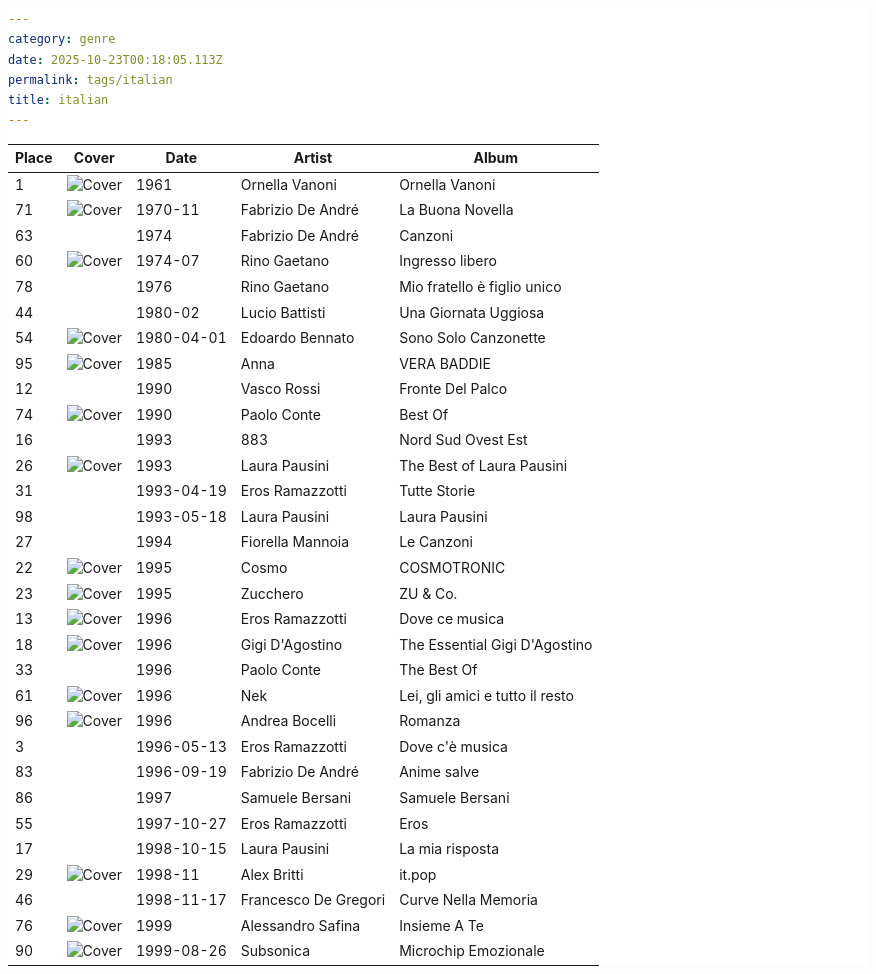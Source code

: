 ```yaml
---
category: genre
date: 2025-10-23T00:18:05.113Z
permalink: tags/italian
title: italian
---
```


| Place | Cover | Date | Artist | Album |
|---|---|---|---|---|
| 1 | ![Cover](https://i.discogs.com/ElsBr46Gx635PW5gMG6tf3dkgDkmhhAJaoDcto2jKCs/rs:fit/g:sm/q:40/h:150/w:150/czM6Ly9kaXNjb2dz/LWRhdGFiYXNlLWlt/YWdlcy9SLTYyNDk5/ODMtMTQxNDc3MDc0/MC01NjkxLmpwZWc.jpeg) | 1961 | Ornella Vanoni | Ornella Vanoni |
| 71 | ![Cover](https://i.discogs.com/grnEdM2aPAzNrqq-6iA7YTKMolnhgh1BW6y_ew4xFlo/rs:fit/g:sm/q:40/h:150/w:150/czM6Ly9kaXNjb2dz/LWRhdGFiYXNlLWlt/YWdlcy9SLTI1NDMz/NzctMTI4OTY3MzE5/OC5qcGVn.jpeg) | 1970-11 | Fabrizio De André | La Buona Novella |
| 63 |  | 1974 | Fabrizio De André | Canzoni |
| 60 | ![Cover](https://lastfm.freetls.fastly.net/i/u/34s/8ffd31abb8fa4980c9043f1fefbdc828.png) | 1974-07 | Rino Gaetano | Ingresso libero |
| 78 |  | 1976 | Rino Gaetano | Mio fratello è figlio unico |
| 44 |  | 1980-02 | Lucio Battisti | Una Giornata Uggiosa |
| 54 | ![Cover](https://i.discogs.com/OiRgce3rqwMh7HsPLUcmols5ZNya_wxJJtBrdn9Di5k/rs:fit/g:sm/q:40/h:150/w:150/czM6Ly9kaXNjb2dz/LWRhdGFiYXNlLWlt/YWdlcy9SLTI1MzIw/ODgtMTU2MzA5Nzk4/NC0yNjM5LmpwZWc.jpeg) | 1980-04-01 | Edoardo Bennato | Sono Solo Canzonette |
| 95 | ![Cover](https://i.discogs.com/eFTaNTkzbB-B9Ex1cvggjiCAmqKOftAJQcnhOA3hAMo/rs:fit/g:sm/q:40/h:150/w:150/czM6Ly9kaXNjb2dz/LWRhdGFiYXNlLWlt/YWdlcy9SLTM4MTQ1/NjAtMTQxNTA0NjE5/OC04ODcyLmpwZWc.jpeg) | 1985 | Anna | VERA BADDIE |
| 12 |  | 1990 | Vasco Rossi | Fronte Del Palco |
| 74 | ![Cover](https://i.discogs.com/uHuz9nfkV7WQnJHZGxppAw-0AI0s-MWdwiauy_zo9hY/rs:fit/g:sm/q:40/h:150/w:150/czM6Ly9kaXNjb2dz/LWRhdGFiYXNlLWlt/YWdlcy9SLTEwOTU0/MjMtMTU0MDA2OTQ3/Mi04NDQ4LmpwZWc.jpeg) | 1990 | Paolo Conte | Best Of |
| 16 |  | 1993 | 883 | Nord Sud Ovest Est |
| 26 | ![Cover](https://i.discogs.com/iPl4JAcZpN9oZ1AhkdBXG7NCS6OBdWThVxPE-Asv4h0/rs:fit/g:sm/q:40/h:150/w:150/czM6Ly9kaXNjb2dz/LWRhdGFiYXNlLWlt/YWdlcy9SLTEzMjI5/MDItMTUwNTg3MjM5/OS04MDcxLmpwZWc.jpeg) | 1993 | Laura Pausini | The Best of Laura Pausini |
| 31 |  | 1993-04-19 | Eros Ramazzotti | Tutte Storie |
| 98 |  | 1993-05-18 | Laura Pausini | Laura Pausini |
| 27 |  | 1994 | Fiorella Mannoia | Le Canzoni |
| 22 | ![Cover](https://i.discogs.com/lJT0t7IEwhyIuRR3_LcYjrvf0acJq2mcrrcFxjxlRig/rs:fit/g:sm/q:40/h:150/w:150/czM6Ly9kaXNjb2dz/LWRhdGFiYXNlLWlt/YWdlcy9SLTEwMTk1/ODAtMTE4NDc1Mjk5/MC5qcGVn.jpeg) | 1995 | Cosmo | COSMOTRONIC |
| 23 | ![Cover](https://i.discogs.com/GFlywSXy-2gTey3w6JpaYvcO1PwY9N6qK63iPn4E-4M/rs:fit/g:sm/q:40/h:150/w:150/czM6Ly9kaXNjb2dz/LWRhdGFiYXNlLWlt/YWdlcy9SLTI4NDUy/OTQtMTQ1MDU1OTc2/NC03MjI1LmpwZWc.jpeg) | 1995 | Zucchero | ZU &amp; Co. |
| 13 | ![Cover](https://i.discogs.com/UlpM_Zmg7PAJevI82ua4Yk6DcTV44faZuf28KZQ5YmA/rs:fit/g:sm/q:40/h:150/w:150/czM6Ly9kaXNjb2dz/LWRhdGFiYXNlLWlt/YWdlcy9SLTI3NjQy/NjE4LTE2ODkwNjg2/OTUtMzYxNS5qcGVn.jpeg) | 1996 | Eros Ramazzotti | Dove ce musica |
| 18 | ![Cover](https://i.discogs.com/w9foN2YWy6ckjijGW-P51bOYoV0CL56FrtexdJOoGbM/rs:fit/g:sm/q:40/h:150/w:150/czM6Ly9kaXNjb2dz/LWRhdGFiYXNlLWlt/YWdlcy9SLTQwMjE3/NTMtMTQ4NTc4MzE4/Ni00NDAwLmpwZWc.jpeg) | 1996 | Gigi D'Agostino | The Essential Gigi D\'Agostino |
| 33 |  | 1996 | Paolo Conte | The Best Of |
| 61 | ![Cover](https://i.discogs.com/ZL8fEpCUe265oN99Phc9DqH8ieDr0cSA1EI8j18myZ8/rs:fit/g:sm/q:40/h:150/w:150/czM6Ly9kaXNjb2dz/LWRhdGFiYXNlLWlt/YWdlcy9SLTY0MTc4/ODQtMTQxODcwNDcx/OS0xODY3LmpwZWc.jpeg) | 1996 | Nek | Lei, gli amici e tutto il resto |
| 96 | ![Cover](https://i.discogs.com/9hZVs89tjB6Il6DJkn13JgcchmqigwLyiCqkz2FkizU/rs:fit/g:sm/q:40/h:150/w:150/czM6Ly9kaXNjb2dz/LWRhdGFiYXNlLWlt/YWdlcy9SLTc2OTQ5/Ni0xMjQ3NDcwNDU4/LmpwZWc.jpeg) | 1996 | Andrea Bocelli | Romanza |
| 3 |  | 1996-05-13 | Eros Ramazzotti | Dove c'è musica |
| 83 |  | 1996-09-19 | Fabrizio De André | Anime salve |
| 86 |  | 1997 | Samuele Bersani | Samuele Bersani |
| 55 |  | 1997-10-27 | Eros Ramazzotti | Eros |
| 17 |  | 1998-10-15 | Laura Pausini | La mia risposta |
| 29 | ![Cover](https://i.discogs.com/McoeEIFIX1-tyGRe8nw750manMdjkOsplGmOnu3q4fk/rs:fit/g:sm/q:40/h:150/w:150/czM6Ly9kaXNjb2dz/LWRhdGFiYXNlLWlt/YWdlcy9SLTI5NzUw/MTAtMTY3MjY0Nzc3/NS0zMTU5LmpwZWc.jpeg) | 1998-11 | Alex Britti | it.pop |
| 46 |  | 1998-11-17 | Francesco De Gregori | Curve Nella Memoria |
| 76 | ![Cover](https://lastfm.freetls.fastly.net/i/u/34s/74a1b1ea5f8eab1bd3f555232fe51b1a.png) | 1999 | Alessandro Safina | Insieme A Te |
| 90 | ![Cover](https://i.discogs.com/_Rpcd2x_aay9RF8lMTGzgskNcXQERi_tGAm_JOnegtA/rs:fit/g:sm/q:40/h:150/w:150/czM6Ly9kaXNjb2dz/LWRhdGFiYXNlLWlt/YWdlcy9SLTMzMTU3/MTgtMTMyODMxMDYx/Mi5qcGVn.jpeg) | 1999-08-26 | Subsonica | Microchip Emozionale |